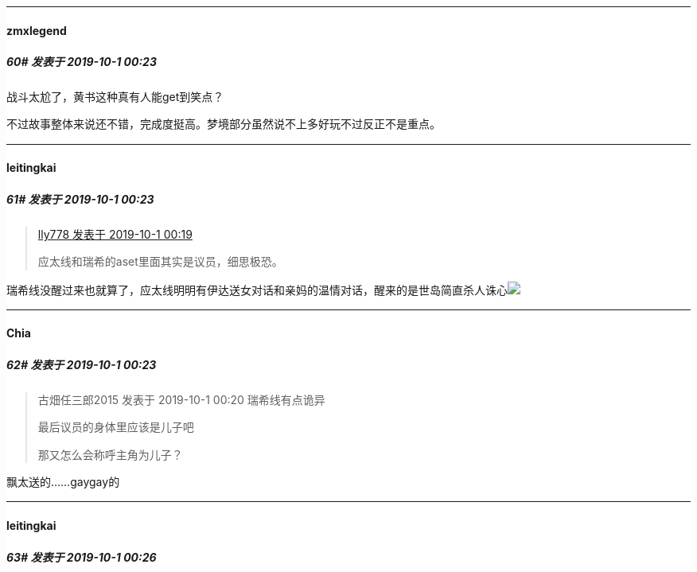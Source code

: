 


*****

####  zmxlegend  
##### 60#       发表于 2019-10-1 00:23




战斗太尬了，黄书这种真有人能get到笑点？


不过故事整体来说还不错，完成度挺高。梦境部分虽然说不上多好玩不过反正不是重点。







*****

####  leitingkai  
##### 61#       发表于 2019-10-1 00:23



<blockquote><a href="httphttps://bbs.saraba1st.com/2b/forum.php?mod=redirect&amp;goto=findpost&amp;pid=45106353&amp;ptid=1843056" target="_blank">lly778 发表于 2019-10-1 00:19</a>

应太线和瑞希的aset里面其实是议员，细思极恐。</blockquote>
瑞希线没醒过来也就算了，应太线明明有伊达送女对话和亲妈的温情对话，醒来的是世岛简直杀人诛心<img src="https://static.saraba1st.com/image/smiley/face2017/068.png" referrerpolicy="no-referrer">







*****

####  Chia  
##### 62#       发表于 2019-10-1 00:23



<blockquote>古畑任三郎2015 发表于 2019-10-1 00:20
瑞希线有点诡异

最后议员的身体里应该是儿子吧

那又怎么会称呼主角为儿子？</blockquote>
飘太送的……gaygay的







*****

####  leitingkai  
##### 63#       发表于 2019-10-1 00:26
